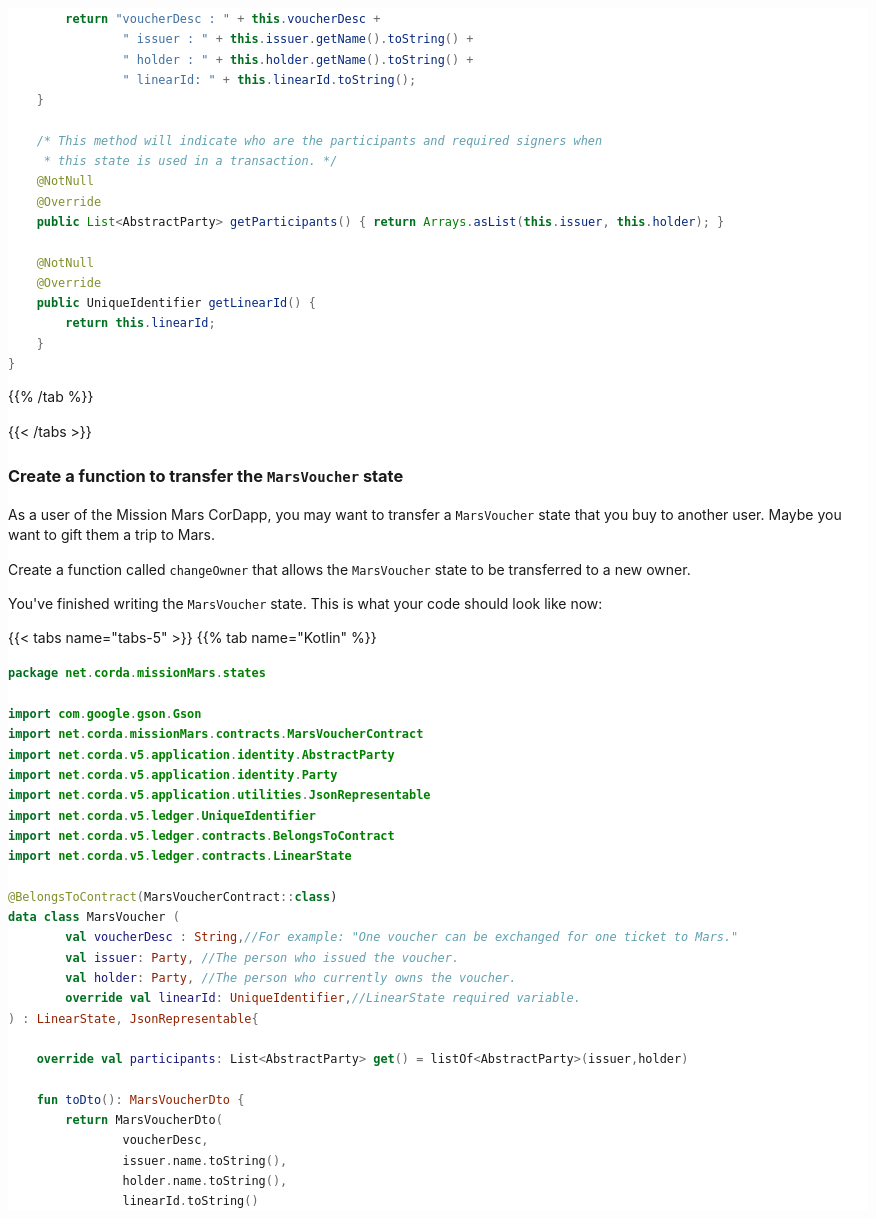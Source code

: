 ```java
        return "voucherDesc : " + this.voucherDesc +
                " issuer : " + this.issuer.getName().toString() +
                " holder : " + this.holder.getName().toString() +
                " linearId: " + this.linearId.toString();
    }

    /* This method will indicate who are the participants and required signers when
     * this state is used in a transaction. */
    @NotNull
    @Override
    public List<AbstractParty> getParticipants() { return Arrays.asList(this.issuer, this.holder); }

    @NotNull
    @Override
    public UniqueIdentifier getLinearId() {
        return this.linearId;
    }
}
```
{{% /tab %}}

{{< /tabs >}}

### Create a function to transfer the `MarsVoucher` state

As a user of the Mission Mars CorDapp, you may want to transfer a `MarsVoucher` state that you buy to another user. Maybe you want to gift them a trip to Mars.

Create a function called `changeOwner` that allows the `MarsVoucher` state to be transferred to a new owner.

You've finished writing the `MarsVoucher` state. This is what your code should look like now:

{{< tabs name="tabs-5" >}}
{{% tab name="Kotlin" %}}
```kotlin
package net.corda.missionMars.states

import com.google.gson.Gson
import net.corda.missionMars.contracts.MarsVoucherContract
import net.corda.v5.application.identity.AbstractParty
import net.corda.v5.application.identity.Party
import net.corda.v5.application.utilities.JsonRepresentable
import net.corda.v5.ledger.UniqueIdentifier
import net.corda.v5.ledger.contracts.BelongsToContract
import net.corda.v5.ledger.contracts.LinearState

@BelongsToContract(MarsVoucherContract::class)
data class MarsVoucher (
        val voucherDesc : String,//For example: "One voucher can be exchanged for one ticket to Mars."
        val issuer: Party, //The person who issued the voucher.
        val holder: Party, //The person who currently owns the voucher.
        override val linearId: UniqueIdentifier,//LinearState required variable.
) : LinearState, JsonRepresentable{

    override val participants: List<AbstractParty> get() = listOf<AbstractParty>(issuer,holder)

    fun toDto(): MarsVoucherDto {
        return MarsVoucherDto(
                voucherDesc,
                issuer.name.toString(),
                holder.name.toString(),
                linearId.toString()
```